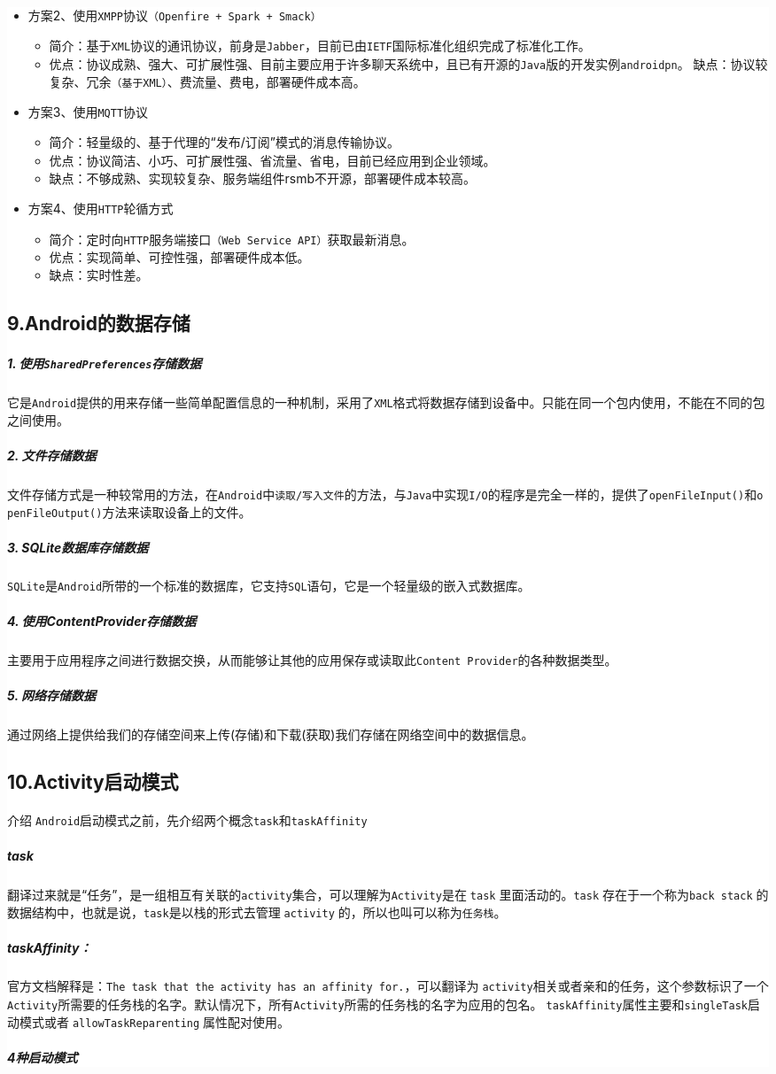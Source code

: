 *   方案2、使用`XMPP`协议`（Openfire + Spark + Smack）`

    *   简介：基于`XML`协议的通讯协议，前身是`Jabber`，目前已由`IETF`国际标准化组织完成了标准化工作。
    *   优点：协议成熟、强大、可扩展性强、目前主要应用于许多聊天系统中，且已有开源的`Java`版的开发实例`androidpn`。
        缺点：协议较复杂、冗余`（基于XML）`、费流量、费电，部署硬件成本高。
*   方案3、使用`MQTT`协议

    *   简介：轻量级的、基于代理的“发布/订阅”模式的消息传输协议。
    *   优点：协议简洁、小巧、可扩展性强、省流量、省电，目前已经应用到企业领域。
    *   缺点：不够成熟、实现较复杂、服务端组件rsmb不开源，部署硬件成本较高。
*   方案4、使用`HTTP`轮循方式

    *   简介：定时向`HTTP`服务端接口`（Web Service API）`获取最新消息。
    *   优点：实现简单、可控性强，部署硬件成本低。
    *   缺点：实时性差。

## 9.Android的数据存储

##### 1\. 使用`SharedPreferences`存储数据

它是`Android`提供的用来存储一些简单配置信息的一种机制，采用了`XML`格式将数据存储到设备中。只能在同一个包内使用，不能在不同的包之间使用。

##### 2\. 文件存储数据

文件存储方式是一种较常用的方法，在`Android`中`读取/写入文件`的方法，与`Java`中实现`I/O`的程序是完全一样的，提供了`openFileInput()`和`openFileOutput()`方法来读取设备上的文件。

##### 3\. SQLite数据库存储数据

`SQLite`是`Android`所带的一个标准的数据库，它支持`SQL`语句，它是一个轻量级的嵌入式数据库。

##### 4\. 使用ContentProvider存储数据

主要用于应用程序之间进行数据交换，从而能够让其他的应用保存或读取此`Content Provider`的各种数据类型。

##### 5\. 网络存储数据

通过网络上提供给我们的存储空间来上传(存储)和下载(获取)我们存储在网络空间中的数据信息。

## 10.Activity启动模式

介绍 `Android`启动模式之前，先介绍两个概念`task`和`taskAffinity`

##### task

翻译过来就是“任务”，是一组相互有关联的`activity`集合，可以理解为`Activity`是在 `task` 里面活动的。`task` 存在于一个称为`back stack` 的数据结构中，也就是说，`task`是以栈的形式去管理 `activity` 的，所以也叫可以称为`任务栈`。

##### taskAffinity：

官方文档解释是：`The task that the activity has an affinity for.`，可以翻译为 `activity`相关或者亲和的任务，这个参数标识了一个`Activity`所需要的任务栈的名字。默认情况下，所有`Activity`所需的任务栈的名字为应用的包名。 `taskAffinity`属性主要和`singleTask`启动模式或者 `allowTaskReparenting` 属性配对使用。

##### 4种启动模式
